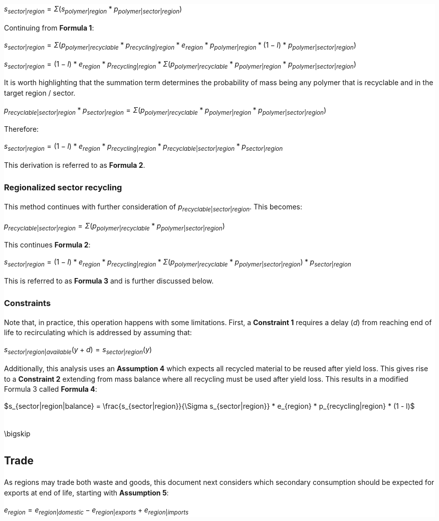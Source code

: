 $s_{sector|region} = \Sigma(s_{polymer|region} * p_{polymer|sector|region})$

Continuing from **Formula 1**:

$s_{sector|region} = \Sigma (p_{polymer|recyclable} * p_{recycling|region} * e_{region} * p_{polymer|region} * (1-l) * p_{polymer|sector|region})$

$s_{sector|region} = (1-l) * e_{region} * p_{recycling|region} * \Sigma (p_{polymer|recyclable} * p_{polymer|region} * p_{polymer|sector|region})$

It is worth highlighting that the summation term determines the probability of mass being any polymer that is recyclable and in the target region / sector. 

$p_{recyclable|sector|region} * p_{sector|region} = \Sigma (p_{polymer|recyclable} * p_{polymer|region} * p_{polymer|sector|region})$

Therefore:

$s_{sector|region} = (1-l) * e_{region} * p_{recycling|region} * p_{recyclable|sector|region} * p_{sector|region}$


This derivation is referred to as **Formula 2**. 

### Regionalized sector recycling
This method continues with further consideration of $p_{recyclable|sector|region}$. This becomes:

$p_{recyclable|sector|region} = \Sigma (p_{polymer|recyclable} * p_{polymer|sector|region})$

This continues **Formula 2**:

$s_{sector|region} = (1-l) * e_{region} * p_{recycling|region} * \Sigma (p_{polymer|recyclable} * p_{polymer|sector|region}) * p_{sector|region}$

This is referred to as **Formula 3** and is further discussed below.

### Constraints
Note that, in practice, this operation happens with some limitations. First, a **Constraint 1** requires a delay ($d$) from reaching end of life to recirculating which is addressed by assuming that:

$s_{sector|region|available}(y+d) = s_{sector|region}(y)$

Additionally, this analysis uses an **Assumption 4** which expects all recycled material to be reused after yield loss. This gives rise to a **Constraint 2** extending from mass balance where all recycling must be used after yield loss. This results in a modified Formula 3 called **Formula 4**:

$s_{sector|region|balance} = \frac{s_{sector|region}}{\Sigma s_{sector|region}} * e_{region} * p_{recycling|region} * (1 - l)$

<br>
\bigskip

## Trade
As regions may trade both waste and goods, this document next considers which secondary consumption should be expected for exports at end of life, starting with **Assumption 5**:

$e_{region} = e_{region|domestic} - e_{region|exports} + e_{region|imports}$
